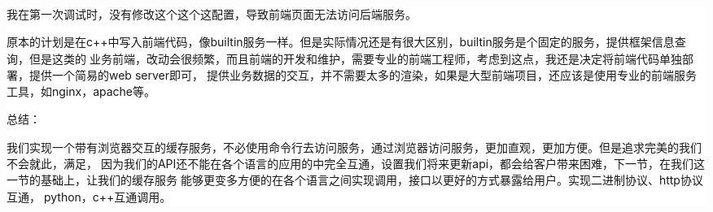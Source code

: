我在第一次调试时，没有修改这个这个这配置，导致前端页面无法访问后端服务。

原本的计划是在c++中写入前端代码，像builtin服务一样。但是实际情况还是有很大区别，builtin服务是个固定的服务，提供框架信息查询，但是这类的
业务前端，改动会很频繁，而且前端的开发和维护，需要专业的前端工程师，考虑到这点，我还是决定将前端代码单独部署，提供一个简易的web server即可，
提供业务数据的交互，并不需要太多的渲染，如果是大型前端项目，还应该是使用专业的前端服务工具，如nginx，apache等。

总结：

我们实现一个带有浏览器交互的缓存服务，不必使用命令行去访问服务，通过浏览器访问服务，更加直观，更加方便。但是追求完美的我们不会就此，满足，
因为我们的API还不能在各个语言的应用的中完全互通，设置我们将来更新api，都会给客户带来困难，下一节，在我们这一节的基础上，让我们的缓存服务
能够更变多方便的在各个语言之间实现调用，接口以更好的方式暴露给用户。实现二进制协议、http协议互通， python，c++互通调用。
